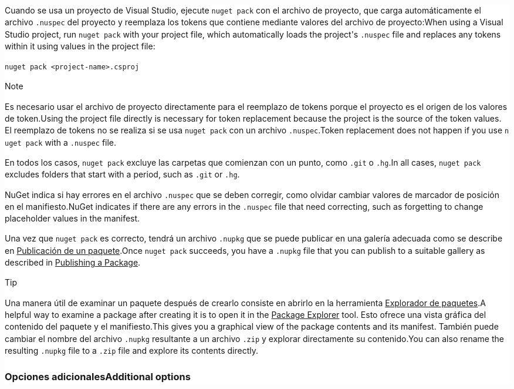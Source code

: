 <span data-ttu-id="4a8d3-307">Cuando se usa un proyecto de Visual Studio, ejecute `nuget pack` con el archivo de proyecto, que carga automáticamente el archivo `.nuspec` del proyecto y reemplaza los tokens que contiene mediante valores del archivo de proyecto:</span><span class="sxs-lookup"><span data-stu-id="4a8d3-307">When using a Visual Studio project, run `nuget pack` with your project file, which automatically loads the project's `.nuspec` file and replaces any tokens within it using values in the project file:</span></span>

```cli
nuget pack <project-name>.csproj
```

> [!Note]
> <span data-ttu-id="4a8d3-308">Es necesario usar el archivo de proyecto directamente para el reemplazo de tokens porque el proyecto es el origen de los valores de token.</span><span class="sxs-lookup"><span data-stu-id="4a8d3-308">Using the project file directly is necessary for token replacement because the project is the source of the token values.</span></span> <span data-ttu-id="4a8d3-309">El reemplazo de tokens no se realiza si se usa `nuget pack` con un archivo `.nuspec`.</span><span class="sxs-lookup"><span data-stu-id="4a8d3-309">Token replacement does not happen if you use `nuget pack` with a `.nuspec` file.</span></span>

<span data-ttu-id="4a8d3-310">En todos los casos, `nuget pack` excluye las carpetas que comienzan con un punto, como `.git` o `.hg`.</span><span class="sxs-lookup"><span data-stu-id="4a8d3-310">In all cases, `nuget pack` excludes folders that start with a period, such as `.git` or `.hg`.</span></span>

<span data-ttu-id="4a8d3-311">NuGet indica si hay errores en el archivo `.nuspec` que se deben corregir, como olvidar cambiar valores de marcador de posición en el manifiesto.</span><span class="sxs-lookup"><span data-stu-id="4a8d3-311">NuGet indicates if there are any errors in the `.nuspec` file that need correcting, such as forgetting to change placeholder values in the manifest.</span></span>

<span data-ttu-id="4a8d3-312">Una vez que `nuget pack` es correcto, tendrá un archivo `.nupkg` que se puede publicar en una galería adecuada como se describe en [Publicación de un paquete](../nuget-org/publish-a-package.md).</span><span class="sxs-lookup"><span data-stu-id="4a8d3-312">Once `nuget pack` succeeds, you have a `.nupkg` file that you can publish to a suitable gallery as described in [Publishing a Package](../nuget-org/publish-a-package.md).</span></span>

> [!Tip]
> <span data-ttu-id="4a8d3-313">Una manera útil de examinar un paquete después de crearlo consiste en abrirlo en la herramienta [Explorador de paquetes](https://github.com/NuGetPackageExplorer/NuGetPackageExplorer).</span><span class="sxs-lookup"><span data-stu-id="4a8d3-313">A helpful way to examine a package after creating it is to open it in the [Package Explorer](https://github.com/NuGetPackageExplorer/NuGetPackageExplorer) tool.</span></span> <span data-ttu-id="4a8d3-314">Esto ofrece una vista gráfica del contenido del paquete y el manifiesto.</span><span class="sxs-lookup"><span data-stu-id="4a8d3-314">This gives you a graphical view of the package contents and its manifest.</span></span> <span data-ttu-id="4a8d3-315">También puede cambiar el nombre del archivo `.nupkg` resultante a un archivo `.zip` y explorar directamente su contenido.</span><span class="sxs-lookup"><span data-stu-id="4a8d3-315">You can also rename the resulting `.nupkg` file to a `.zip` file and explore its contents directly.</span></span>

### <a name="additional-options"></a><span data-ttu-id="4a8d3-316">Opciones adicionales</span><span class="sxs-lookup"><span data-stu-id="4a8d3-316">Additional options</span></span>
